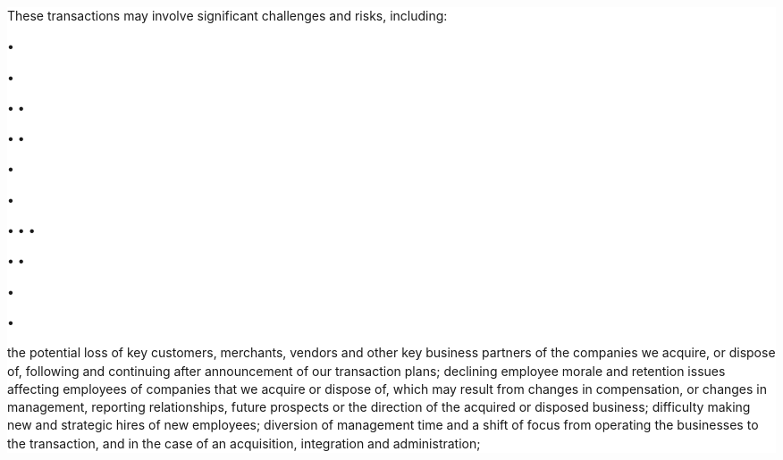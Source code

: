 These transactions may involve significant challenges and risks, including:

•

•

•
•

•
•

•

•

•
•
•

•
•

•

•

the potential loss of key customers, merchants, vendors and other key business partners of the companies we acquire, or dispose of,
following and continuing after announcement of our transaction plans;
declining employee morale and retention issues affecting employees of companies that we acquire or dispose of, which may result from
changes  in  compensation,  or  changes  in  management,  reporting  relationships,  future  prospects  or  the  direction  of  the  acquired  or
disposed business;
difficulty making new and strategic hires of new employees;
diversion of management time and a shift of focus from operating the businesses to the transaction, and in the case of an acquisition,
integration and administration;
